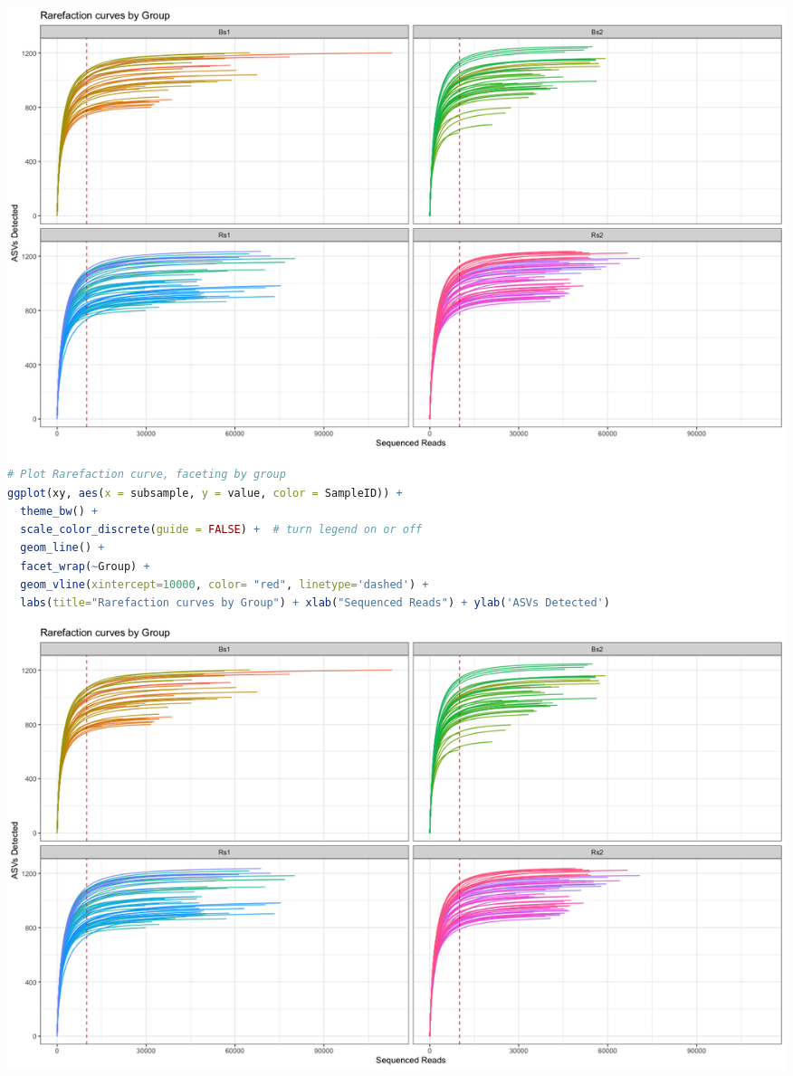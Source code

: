 <img src="mca_part2_files/figure-html/rarefactionCurveV2.1-2.png" style="display: block; margin: auto;" />


```r
# Plot Rarefaction curve, faceting by group
ggplot(xy, aes(x = subsample, y = value, color = SampleID)) +
  theme_bw() + 
  scale_color_discrete(guide = FALSE) +  # turn legend on or off
  geom_line() +
  facet_wrap(~Group) + 
  geom_vline(xintercept=10000, color= "red", linetype='dashed') + 
  labs(title="Rarefaction curves by Group") + xlab("Sequenced Reads") + ylab('ASVs Detected')
```

<img src="mca_part2_files/figure-html/rarefactionCurveV2.2-1.png" style="display: block; margin: auto;" />
